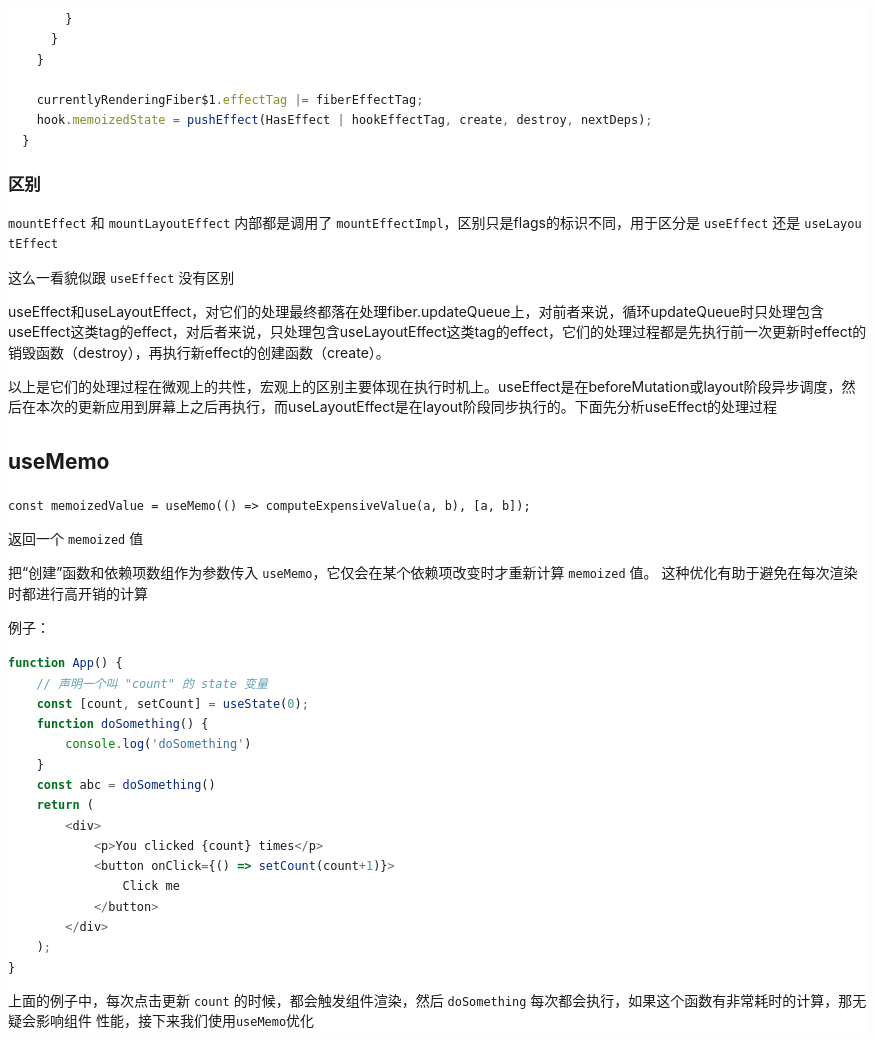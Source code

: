 ```js
        }
      }
    }

    currentlyRenderingFiber$1.effectTag |= fiberEffectTag;
    hook.memoizedState = pushEffect(HasEffect | hookEffectTag, create, destroy, nextDeps);
  }
```

### 区别

`mountEffect` 和 `mountLayoutEffect` 内部都是调用了 `mountEffectImpl`，区别只是flags的标识不同，用于区分是 `useEffect` 还是 `useLayoutEffect`

这么一看貌似跟 `useEffect` 没有区别

useEffect和useLayoutEffect，对它们的处理最终都落在处理fiber.updateQueue上，对前者来说，循环updateQueue时只处理包含useEffect这类tag的effect，对后者来说，只处理包含useLayoutEffect这类tag的effect，它们的处理过程都是先执行前一次更新时effect的销毁函数（destroy），再执行新effect的创建函数（create）。

以上是它们的处理过程在微观上的共性，宏观上的区别主要体现在执行时机上。useEffect是在beforeMutation或layout阶段异步调度，然后在本次的更新应用到屏幕上之后再执行，而useLayoutEffect是在layout阶段同步执行的。下面先分析useEffect的处理过程

## useMemo

`const memoizedValue = useMemo(() => computeExpensiveValue(a, b), [a, b]);`

返回一个 `memoized` 值

把“创建”函数和依赖项数组作为参数传入 `useMemo`，它仅会在某个依赖项改变时才重新计算 `memoized` 值。
这种优化有助于避免在每次渲染时都进行高开销的计算

例子：

```js
function App() {
    // 声明一个叫 "count" 的 state 变量
    const [count, setCount] = useState(0);
    function doSomething() {
        console.log('doSomething')
    }
    const abc = doSomething()
    return (
        <div>
            <p>You clicked {count} times</p>
            <button onClick={() => setCount(count+1)}>
                Click me
            </button>
        </div>
    );
}
```

上面的例子中，每次点击更新 `count` 的时候，都会触发组件渲染，然后 `doSomething` 每次都会执行，如果这个函数有非常耗时的计算，那无疑会影响组件
性能，接下来我们使用`useMemo`优化
